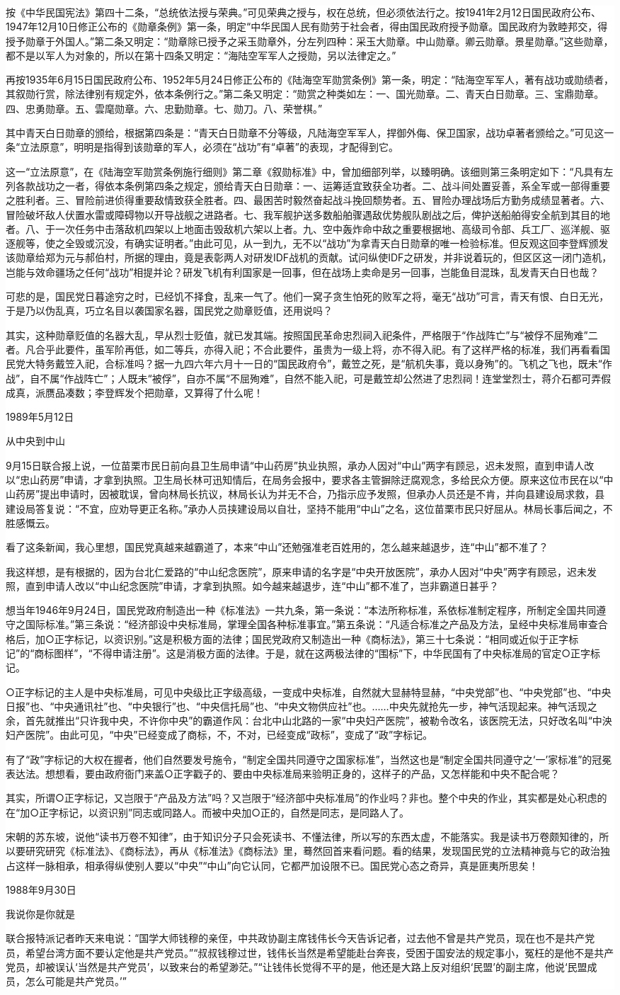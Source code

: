 按《中华民国宪法》第四十二条，“总统依法授与荣典。”可见荣典之授与，权在总统，但必须依法行之。按1941年2月12日国民政府公布、1947年12月10日修正公布的《勋章条例》第一条，明定“中华民国人民有勋劳于社会者，得由国民政府授予勋章。国民政府为敦睦邦交，得授予勋章于外国人。”第二条又明定：“勋章除已授予之采玉勋章外，分左列四种：采玉大勋章。中山勋章。卿云勋章。景星勋章。”这些勋章，都不是以军人为对象的，所以在第十四条又明定：“海陆空军军人之授勋，另以法律定之。”

再按1935年6月15日国民政府公布、1952年5月24日修正公布的《陆海空军勋赏条例》第一条，明定：“陆海空军军人，著有战功或勋绩者，其叙勋行赏，除法律别有规定外，依本条例行之。”第二条又明定：“勋赏之种类如左：一、国光勋章。二、青天白日勋章。三、宝鼎勋章。四、忠勇勋章。五、雲麾勋章。六、忠勤勋章。七、勋刀。八、荣誉棋。”

其中青天白日勋章的颁给，根据第四条是：“青天白日勋章不分等级，凡陆海空军军人，捍御外侮、保卫国家，战功卓著者颁给之。”可见这一条“立法原意”，明明是指得到该勋章的军人，必须在“战功”有“卓著”的表现，才配得到它。

这一“立法原意”，在《陆海空军勋赏条例施行细则》第二章《叙勋标准》中，曾加细部列举，以臻明确。该细则第三条明定如下：“凡具有左列各款战功之一者，得依本条例第四条之规定，颁给青天白日勋章：一、运筹适宜致获全功者。二、战斗间处置妥善，系全军或一部得重要之胜利者。三、冒险前进侦得重要敌情致获全胜者。四、最困苦时毅然奋起战斗挽回颓势者。五、冒险办理战场后方勤务成绩显著者。六、冒险破坏敌人伏置水雷或障碍物以开导战舰之进路者。七、我军舰护送多数船舶骤遇敌优势舰队剧战之后，俾护送船舶得安全航到其目的地者。八、于一次任务中击落敌机四架以上地面击毁敌机六架以上者。九、空中轰炸命中敌之重要根据地、高级司令部、兵工厂、巡洋舰、驱逐舰等，使之全毁或沉没，有确实证明者。”由此可见，从一到九，无不以“战功”为拿青天白日勋章的唯一检验标准。但反观这回李登辉颁发该勋章给郑为元与郝伯村，所据的理由，竟是表彰两人对研发IDF战机的贡献。试问纵使IDF之研发，并非说着玩的，但区区这一闭门造机，岂能与效命疆场之任何“战功”相提并论？研发飞机有利国家是一回事，但在战场上卖命是另一回事，岂能鱼目混珠，乱发青天白日也哉？

可悲的是，国民党日暮途穷之时，已经饥不择食，乱来一气了。他们一窝子贪生怕死的败军之将，毫无“战功”可言，青天有恨、白日无光，于是乃以伪乱真，巧立名目以袭国家名器，国民党之勋章贬值，还用说吗？

其实，这种勋章贬值的名器大乱，早从烈士贬值，就已发其端。按照国民革命忠烈祠入祀条件，严格限于“作战阵亡”与“被俘不屈殉难”二者。凡合乎此要件，虽军阶再低，如二等兵，亦得入祀；不合此要件，虽贵为一级上将，亦不得入祀。有了这样严格的标准，我们再看看国民党大特务戴笠入祀，合标准吗？据一九四六年六月十一日的“国民政府令”，戴笠之死，是“航机失事，竟以身殉”的。飞机之飞也，既未“作战”，自不属“作战阵亡”；人既未“被俘”，自亦不属“不屈殉难”，自然不能入祀，可是戴笠却公然进了忠烈祠！连堂堂烈士，蒋介石都可弄假成真，派赝品凑数；李登辉发个把勋章，又算得了什么呢！

1989年5月12日



从中央到中山

9月15日联合报上说，一位苗栗市民日前向县卫生局申请“中山药房”执业执照，承办人因对“中山”两字有顾忌，迟未发照，直到申请人改以“忠山药房”申请，才拿到执照。卫生局长林可迅知情后，在局务会报中，要求各主管摒除迂腐观念，多给民众方便。原来这位市民在以“中山药房”提出申请时，因被耽误，曾向林局长抗议，林局长认为并无不合，乃指示应予发照，但承办人员还是不肯，并向县建设局求救，县建设局答复说：“不宜，应劝导更正名称。”承办人员挟建设局以自壮，坚持不能用“中山”之名，这位苗栗市民只好屈从。林局长事后闻之，不胜感慨云。

看了这条新闻，我心里想，国民党真越来越霸道了，本来“中山”还勉强准老百姓用的，怎么越来越退步，连“中山”都不准了？

我这样想，是有根据的，因为台北仁爱路的“中山纪念医院”，原来申请的名字是“中央开放医院”，承办人因对“中央”两字有顾忌，迟未发照，直到申请人改以“中山纪念医院”申请，才拿到执照。如今越来越退步，连“中山”都不准了，岂非霸道日甚乎？

想当年1946年9月24日，国民党政府制造出一种《标准法》一共九条，第一条说：“本法所称标准，系依标准制定程序，所制定全国共同遵守之国际标准。”第三条说：“经济部设中央标准局，掌理全国各种标准事宜。”第五条说：“凡适合标准之产品及方法，呈经中央标准局审查合格后，加○正字标记，以资识别。”这是积极方面的法律；国民党政府又制造出一种《商标法》，第三十七条说：“相同或近似于正字标记”的“商标图样”，“不得申请注册”。这是消极方面的法律。于是，就在这两极法律的“围标”下，中华民国有了中央标准局的官定○正字标记。

○正字标记的主人是中央标准局，可见中央级比正字级高级，一变成中央标准，自然就大显赫特显赫，“中央党部”也、“中央党部”也、“中央日报”也、“中央通讯社”也、“中央银行”也、“中央信托局”也、“中央文物供应社”也。……中央先就抢先一步，神气活现起来。神气活现之余，首先就推出“只许我中央，不许你中央”的霸道作风：台北中山北路的一家“中央妇产医院”，被勒令改名，该医院无法，只好改名叫“中泱妇产医院”。由此可见，“中央”已经变成了商标，不，不对，已经变成“政标”，变成了“政”字标记。

有了“政”字标记的大权在握者，他们自然要发号施令，“制定全国共同遵守之国家标准”，当然这也是“制定全国共同遵守之‘一’家标准”的冠冕表达法。想想看，要由政府衙门来盖○正字戳子的、要由中央标准局来验明正身的，这样子的产品，又怎样能和中央不配合呢？

其实，所谓○正字标记，又岂限于“产品及方法”吗？又岂限于“经济部中央标准局”的作业吗？非也。整个中央的作业，其实都是处心积虑的在“加○正字标记，以资识别”同志或同路人。而被中央加○正的，自然是同志，是同路人了。

宋朝的苏东坡，说他“读书万卷不知律”，由于知识分子只会死读书、不懂法律，所以写的东西太虚，不能落实。我是读书万卷颇知律的，所以要研究研究《标准法》、《商标法》，再从《标准法》《商标法》里，蓦然回首来看问题。看的结果，发现国民党的立法精神竟与它的政治独占这样一脉相承，相承得纵使别人要以“中央”“中山”向它认同，它都严加设限不已。国民党心态之奇异，真是匪夷所思矣！

1988年9月30日



我说你是你就是

联合报特派记者昨天来电说：“国学大师钱穆的亲侄，中共政协副主席钱伟长今天告诉记者，过去他不曾是共产党员，现在也不是共产党员，希望台湾方面不要认定他是共产党员。”“叔叔钱穆过世，钱伟长当然是希望能赴台奔丧，受困于国安法的规定事小，冤枉的是他不是共产党员，却被误认‘当然是共产党员’，以致来台的希望渺茫。”“让钱伟长觉得不平的是，他还是大路上反对组织‘民盟’的副主席，他说‘民盟成员，怎么可能是共产党员。’”
